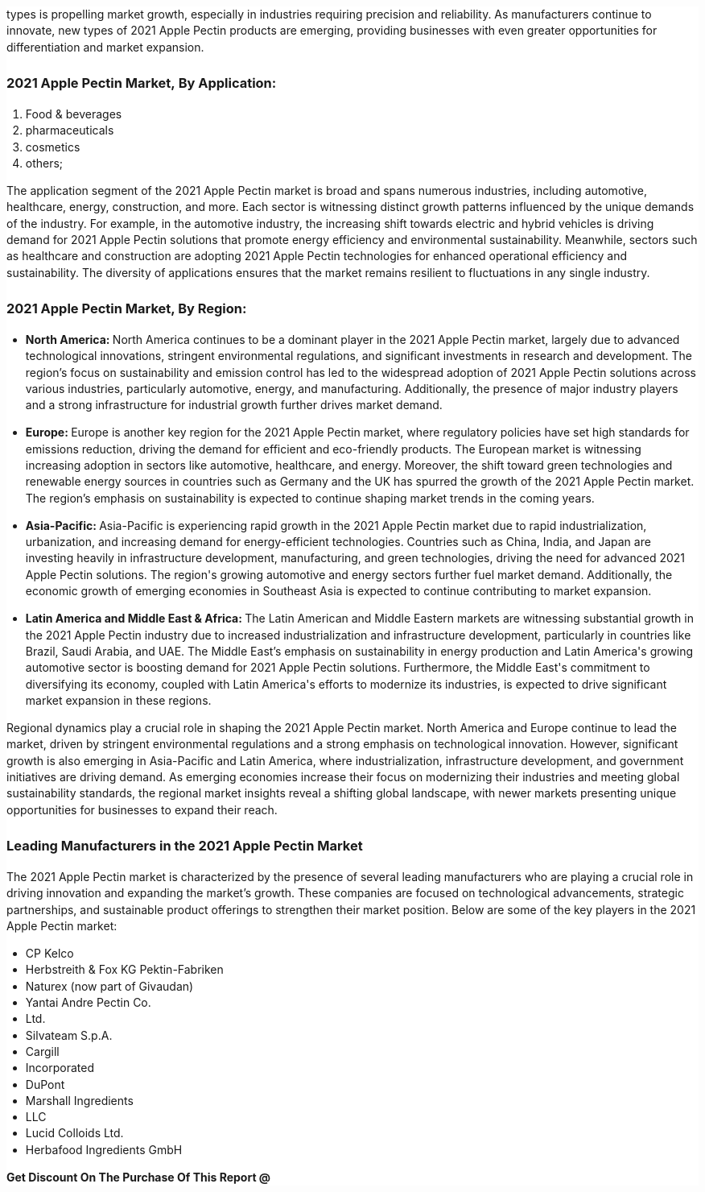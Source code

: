 types is propelling market growth, especially in industries requiring precision and reliability. As manufacturers continue to innovate, new types of 2021 Apple Pectin products are emerging, providing businesses with even greater opportunities for differentiation and market expansion.</p><h3>2021 Apple Pectin Market,&nbsp;By Application:</h3><ol><li>Food & beverages<li> pharmaceuticals<li> cosmetics<li> others;</li></ol><p>The application segment of the 2021 Apple Pectin market is broad and spans numerous industries, including automotive, healthcare, energy, construction, and more. Each sector is witnessing distinct growth patterns influenced by the unique demands of the industry. For example, in the automotive industry, the increasing shift towards electric and hybrid vehicles is driving demand for 2021 Apple Pectin solutions that promote energy efficiency and environmental sustainability. Meanwhile, sectors such as healthcare and construction are adopting 2021 Apple Pectin technologies for enhanced operational efficiency and sustainability. The diversity of applications ensures that the market remains resilient to fluctuations in any single industry.</p><h3>2021 Apple Pectin Market, By Region:</h3><ul><li><p><strong>North America:&nbsp;</strong>North America continues to be a dominant player in the 2021 Apple Pectin market, largely due to advanced technological innovations, stringent environmental regulations, and significant investments in research and development. The region&rsquo;s focus on sustainability and emission control has led to the widespread adoption of 2021 Apple Pectin solutions across various industries, particularly automotive, energy, and manufacturing. Additionally, the presence of major industry players and a strong infrastructure for industrial growth further drives market demand.</p></li><li><p><strong><strong>Europe:&nbsp;</strong></strong>Europe is another key region for the 2021 Apple Pectin market, where regulatory policies have set high standards for emissions reduction, driving the demand for efficient and eco-friendly products. The European market is witnessing increasing adoption in sectors like automotive, healthcare, and energy. Moreover, the shift toward green technologies and renewable energy sources in countries such as Germany and the UK has spurred the growth of the 2021 Apple Pectin market. The region&rsquo;s emphasis on sustainability is expected to continue shaping market trends in the coming years.</p></li><li><p><strong><strong>Asia-Pacific:&nbsp;</strong></strong>Asia-Pacific is experiencing rapid growth in the 2021 Apple Pectin market due to rapid industrialization, urbanization, and increasing demand for energy-efficient technologies. Countries such as China, India, and Japan are investing heavily in infrastructure development, manufacturing, and green technologies, driving the need for advanced 2021 Apple Pectin solutions. The region's growing automotive and energy sectors further fuel market demand. Additionally, the economic growth of emerging economies in Southeast Asia is expected to continue contributing to market expansion.</p></li><li><p><strong><strong>Latin America and Middle East &amp; Africa:&nbsp;</strong></strong>The Latin American and Middle Eastern markets are witnessing substantial growth in the 2021 Apple Pectin industry due to increased industrialization and infrastructure development, particularly in countries like Brazil, Saudi Arabia, and UAE. The Middle East&rsquo;s emphasis on sustainability in energy production and Latin America's growing automotive sector is boosting demand for 2021 Apple Pectin solutions. Furthermore, the Middle East's commitment to diversifying its economy, coupled with Latin America's efforts to modernize its industries, is expected to drive significant market expansion in these regions.</p></li></ul><p>Regional dynamics play a crucial role in shaping the 2021 Apple Pectin market. North America and Europe continue to lead the market, driven by stringent environmental regulations and a strong emphasis on technological innovation. However, significant growth is also emerging in Asia-Pacific and Latin America, where industrialization, infrastructure development, and government initiatives are driving demand. As emerging economies increase their focus on modernizing their industries and meeting global sustainability standards, the regional market insights reveal a shifting global landscape, with newer markets presenting unique opportunities for businesses to expand their reach.</p><h3><strong>Leading Manufacturers in the 2021 Apple Pectin Market</strong></h3><p>The 2021 Apple Pectin market is characterized by the presence of several leading manufacturers who are playing a crucial role in driving innovation and expanding the market&rsquo;s growth. These companies are focused on technological advancements, strategic partnerships, and sustainable product offerings to strengthen their market position. Below are some of the key players in the 2021 Apple Pectin market:</p></div><div class="article-main__content" data-test-id="publishing-text-block"><ul><li><span class="">CP Kelco<li> Herbstreith & Fox KG Pektin-Fabriken<li> Naturex (now part of Givaudan)<li> Yantai Andre Pectin Co.<li> Ltd.<li> Silvateam S.p.A.<li> Cargill<li> Incorporated<li> DuPont<li> Marshall Ingredients<li> LLC<li> Lucid Colloids Ltd.<li> Herbafood Ingredients GmbH</span></li></ul></div><div class="article-main__content" data-test-id="publishing-text-block"><p><span class="font-[700]"><strong>Get Discount On The Purchase Of This Report @</strong>